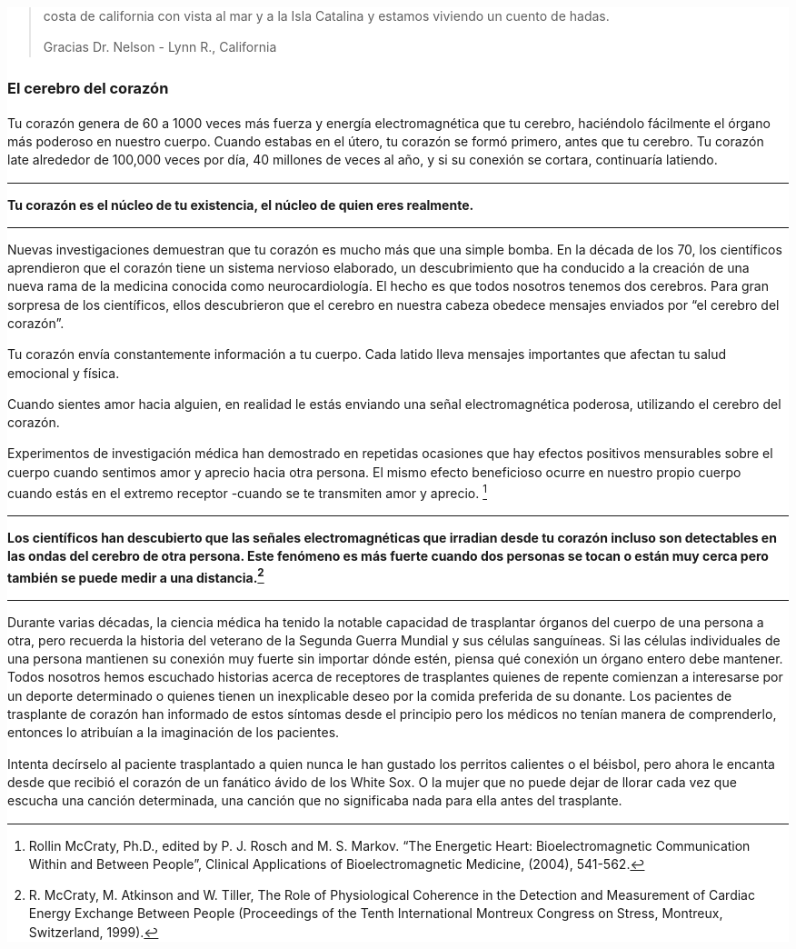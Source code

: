 > costa de california con vista al mar y a la Isla Catalina y estamos
> viviendo un cuento de hadas.
> 
> Gracias Dr. Nelson - Lynn R., California

### El cerebro del corazón

Tu corazón genera de 60 a 1000 veces más fuerza y energía electromagnética que tu cerebro, haciéndolo fácilmente el órgano más poderoso en nuestro cuerpo. Cuando estabas en el útero, tu corazón se formó primero, antes que tu cerebro. Tu corazón late alrededor de 100,000 veces por día, 40 millones de veces al año, y si su conexión se cortara, continuaría latiendo.

____
**Tu corazón es el núcleo de tu existencia, el núcleo de quien eres realmente.**
___
Nuevas investigaciones demuestran que tu corazón es mucho más que una simple bomba. En la década de los 70, los científicos aprendieron que el corazón tiene un sistema nervioso elaborado, un descubrimiento que ha conducido a la creación de una nueva rama de la medicina conocida como neurocardiología. El hecho es que todos nosotros tenemos dos cerebros. Para gran sorpresa de los científicos, ellos descubrieron que el cerebro en nuestra cabeza obedece mensajes enviados por “el cerebro del corazón”.


Tu corazón envía constantemente información a tu cuerpo. Cada latido lleva mensajes importantes que afectan tu salud emocional y física.

Cuando sientes amor hacia alguien, en realidad le estás enviando una señal electromagnética poderosa, utilizando el cerebro del corazón.

Experimentos de investigación médica han demostrado en repetidas ocasiones que hay efectos positivos mensurables sobre el cuerpo cuando sentimos amor y aprecio hacia otra persona. El mismo efecto beneficioso ocurre en nuestro propio cuerpo cuando estás en el extremo receptor -cuando se te transmiten amor y aprecio. [^1]

___
**Los científicos han descubierto que las señales electromagnéticas que irradian desde tu corazón incluso son detectables en las ondas del cerebro de otra persona. Este fenómeno es más fuerte cuando dos personas se tocan o están muy cerca pero también se puede medir a una distancia.[^2]**
___
Durante varias décadas, la ciencia médica ha tenido la notable capacidad de trasplantar órganos del cuerpo de una persona a otra, pero recuerda la historia del veterano de la Segunda Guerra Mundial y sus células sanguíneas. Si las células individuales de una persona mantienen su conexión muy fuerte sin importar dónde estén, piensa qué conexión un órgano entero debe mantener. Todos nosotros hemos escuchado historias acerca de receptores de trasplantes quienes de repente comienzan a interesarse por un deporte determinado o quienes tienen un inexplicable deseo por la comida preferida de su donante. Los pacientes de trasplante de corazón han informado de estos síntomas desde el principio pero los médicos no tenían manera de comprenderlo, entonces lo atribuían a la imaginación de los pacientes.

Intenta decírselo al paciente trasplantado a quien nunca le han gustado los perritos calientes o el béisbol, pero ahora le encanta desde que recibió el corazón de un fanático ávido de los White Sox. O la mujer que no puede dejar de llorar cada vez que escucha una canción determinada, una canción que no significaba nada para ella antes del trasplante.


[^1]: Rollin McCraty, Ph.D., edited by P. J. Rosch and M. S. Markov. “The Energetic Heart: Bioelectromagnetic Communication Within and Between People”, Clinical Applications of Bioelectromagnetic Medicine, (2004), 541-562.
[^2]: R. McCraty, M. Atkinson and W. Tiller, The Role of Physiological Coherence in the Detection and Measurement of Cardiac Energy Exchange Between People (Proceedings of the Tenth International Montreux Congress on Stress, Montreux, Switzerland, 1999).
[^3]: Mindshock: Transplanting Memories. Channel4.com, Belfast, Northern Ireland.
